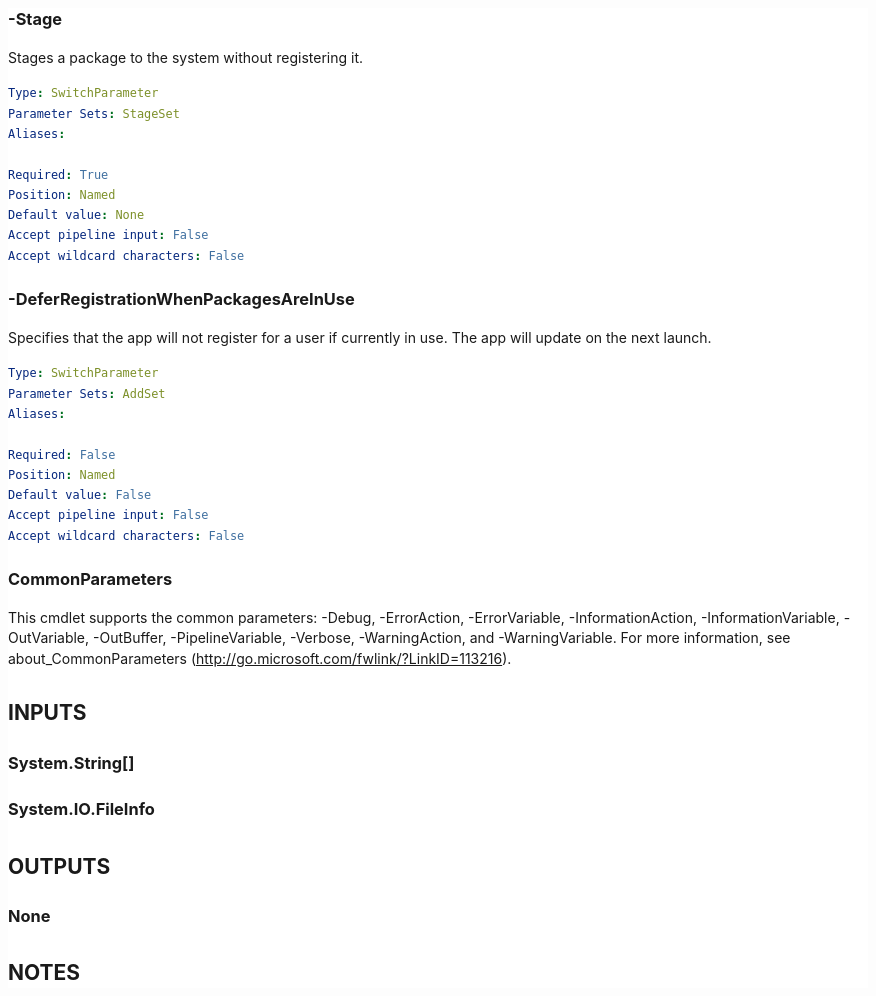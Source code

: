 ### -Stage
Stages a package to the system without registering it.

```yaml
Type: SwitchParameter
Parameter Sets: StageSet
Aliases:

Required: True
Position: Named
Default value: None
Accept pipeline input: False
Accept wildcard characters: False
```

### -DeferRegistrationWhenPackagesAreInUse
Specifies that the app will not register for a user if currently in use. The app will update on the next launch.


```yaml
Type: SwitchParameter
Parameter Sets: AddSet
Aliases:
 
Required: False
Position: Named
Default value: False
Accept pipeline input: False
Accept wildcard characters: False
```

### CommonParameters
This cmdlet supports the common parameters: -Debug, -ErrorAction, -ErrorVariable, -InformationAction, -InformationVariable, -OutVariable, -OutBuffer, -PipelineVariable, -Verbose, -WarningAction, and -WarningVariable. For more information, see about_CommonParameters (http://go.microsoft.com/fwlink/?LinkID=113216).

## INPUTS

### System.String[]

### System.IO.FileInfo

## OUTPUTS

### None

## NOTES
